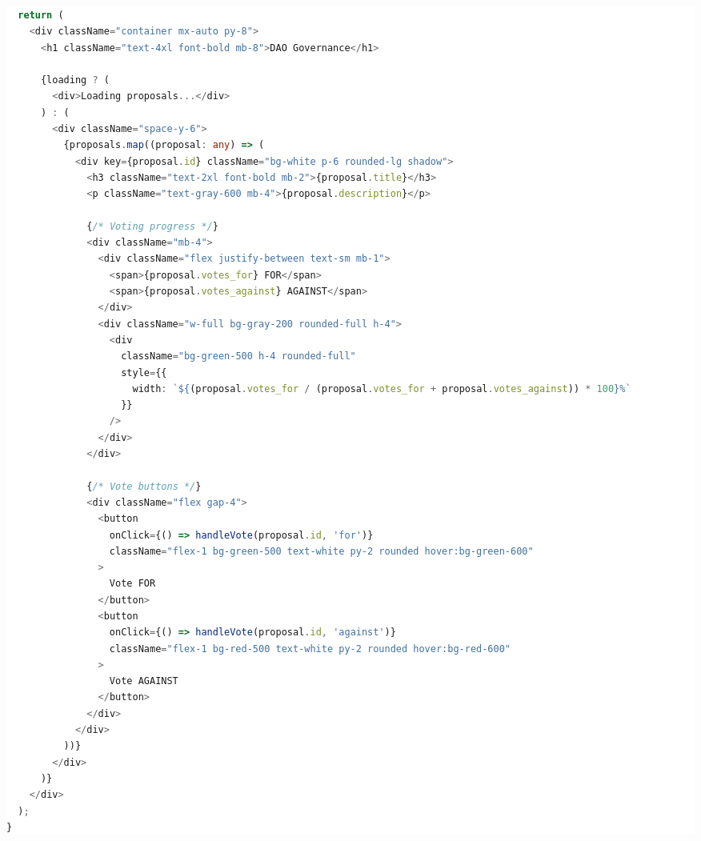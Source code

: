 ```typescript
  return (
    <div className="container mx-auto py-8">
      <h1 className="text-4xl font-bold mb-8">DAO Governance</h1>

      {loading ? (
        <div>Loading proposals...</div>
      ) : (
        <div className="space-y-6">
          {proposals.map((proposal: any) => (
            <div key={proposal.id} className="bg-white p-6 rounded-lg shadow">
              <h3 className="text-2xl font-bold mb-2">{proposal.title}</h3>
              <p className="text-gray-600 mb-4">{proposal.description}</p>

              {/* Voting progress */}
              <div className="mb-4">
                <div className="flex justify-between text-sm mb-1">
                  <span>{proposal.votes_for} FOR</span>
                  <span>{proposal.votes_against} AGAINST</span>
                </div>
                <div className="w-full bg-gray-200 rounded-full h-4">
                  <div
                    className="bg-green-500 h-4 rounded-full"
                    style={{
                      width: `${(proposal.votes_for / (proposal.votes_for + proposal.votes_against)) * 100}%`
                    }}
                  />
                </div>
              </div>

              {/* Vote buttons */}
              <div className="flex gap-4">
                <button
                  onClick={() => handleVote(proposal.id, 'for')}
                  className="flex-1 bg-green-500 text-white py-2 rounded hover:bg-green-600"
                >
                  Vote FOR
                </button>
                <button
                  onClick={() => handleVote(proposal.id, 'against')}
                  className="flex-1 bg-red-500 text-white py-2 rounded hover:bg-red-600"
                >
                  Vote AGAINST
                </button>
              </div>
            </div>
          ))}
        </div>
      )}
    </div>
  );
}
```
